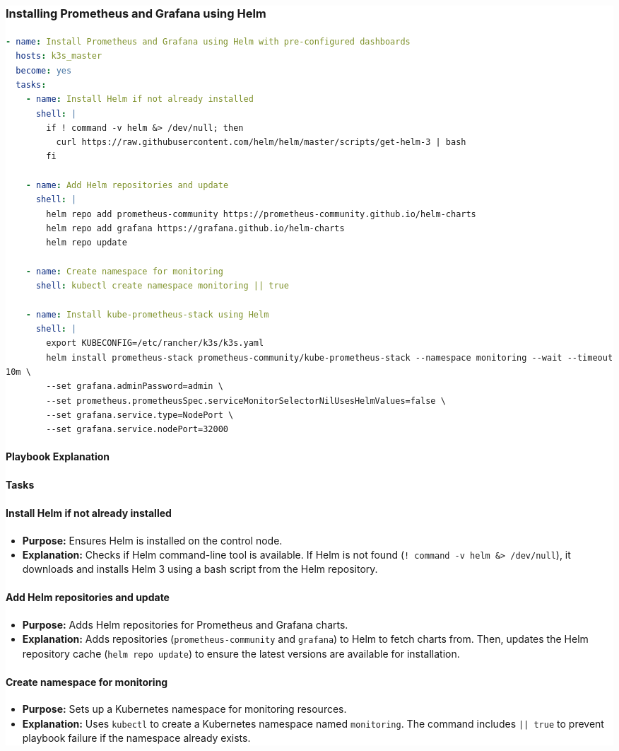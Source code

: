 ### **Installing Prometheus and Grafana using Helm**
```yaml
- name: Install Prometheus and Grafana using Helm with pre-configured dashboards
  hosts: k3s_master
  become: yes
  tasks:
    - name: Install Helm if not already installed
      shell: |
        if ! command -v helm &> /dev/null; then
          curl https://raw.githubusercontent.com/helm/helm/master/scripts/get-helm-3 | bash
        fi

    - name: Add Helm repositories and update
      shell: |
        helm repo add prometheus-community https://prometheus-community.github.io/helm-charts
        helm repo add grafana https://grafana.github.io/helm-charts
        helm repo update

    - name: Create namespace for monitoring
      shell: kubectl create namespace monitoring || true

    - name: Install kube-prometheus-stack using Helm
      shell: |
        export KUBECONFIG=/etc/rancher/k3s/k3s.yaml
        helm install prometheus-stack prometheus-community/kube-prometheus-stack --namespace monitoring --wait --timeout 10m \
        --set grafana.adminPassword=admin \
        --set prometheus.prometheusSpec.serviceMonitorSelectorNilUsesHelmValues=false \
        --set grafana.service.type=NodePort \
        --set grafana.service.nodePort=32000
```
#### Playbook Explanation

#### Tasks

#### Install Helm if not already installed
- **Purpose:** Ensures Helm is installed on the control node.
- **Explanation:** Checks if Helm command-line tool is available. If Helm is not found (`! command -v helm &> /dev/null`), it downloads and installs Helm 3 using a bash script from the Helm repository.

#### Add Helm repositories and update
- **Purpose:** Adds Helm repositories for Prometheus and Grafana charts.
- **Explanation:** Adds repositories (`prometheus-community` and `grafana`) to Helm to fetch charts from. Then, updates the Helm repository cache (`helm repo update`) to ensure the latest versions are available for installation.

#### Create namespace for monitoring
- **Purpose:** Sets up a Kubernetes namespace for monitoring resources.
- **Explanation:** Uses `kubectl` to create a Kubernetes namespace named `monitoring`. The command includes `|| true` to prevent playbook failure if the namespace already exists.
